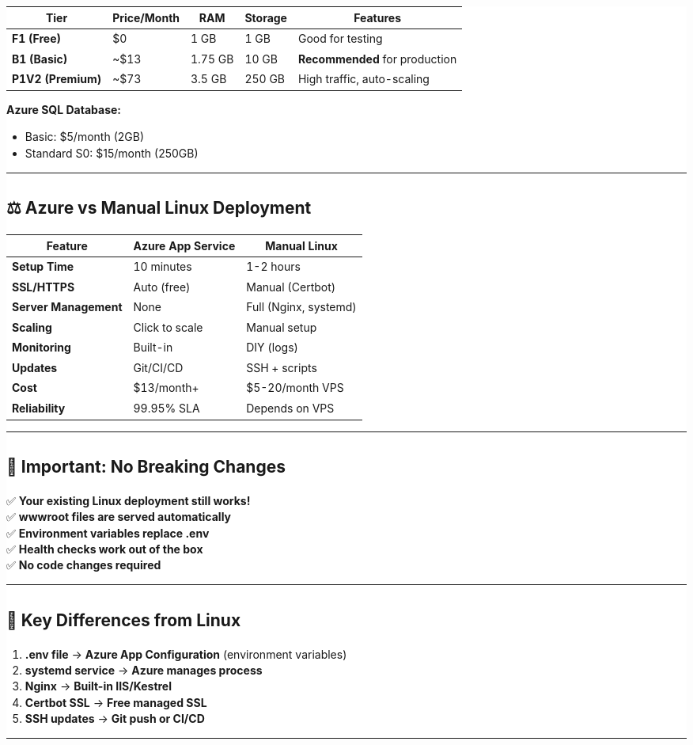 | Tier | Price/Month | RAM | Storage | Features |
|------|-------------|-----|---------|----------|
| **F1 (Free)** | $0 | 1 GB | 1 GB | Good for testing |
| **B1 (Basic)** | ~$13 | 1.75 GB | 10 GB | **Recommended** for production |
| **P1V2 (Premium)** | ~$73 | 3.5 GB | 250 GB | High traffic, auto-scaling |

**Azure SQL Database:**
- Basic: $5/month (2GB)
- Standard S0: $15/month (250GB)

---

## ⚖️ **Azure vs Manual Linux Deployment**

| Feature | Azure App Service | Manual Linux |
|---------|------------------|--------------|
| **Setup Time** | 10 minutes | 1-2 hours |
| **SSL/HTTPS** | Auto (free) | Manual (Certbot) |
| **Server Management** | None | Full (Nginx, systemd) |
| **Scaling** | Click to scale | Manual setup |
| **Monitoring** | Built-in | DIY (logs) |
| **Updates** | Git/CI/CD | SSH + scripts |
| **Cost** | $13/month+ | $5-20/month VPS |
| **Reliability** | 99.95% SLA | Depends on VPS |

---

## 🚨 **Important: No Breaking Changes**

✅ **Your existing Linux deployment still works!**  
✅ **wwwroot files are served automatically**  
✅ **Environment variables replace .env**  
✅ **Health checks work out of the box**  
✅ **No code changes required**

---

## 🔑 **Key Differences from Linux**

1. **.env file** → **Azure App Configuration** (environment variables)
2. **systemd service** → **Azure manages process**
3. **Nginx** → **Built-in IIS/Kestrel**
4. **Certbot SSL** → **Free managed SSL**
5. **SSH updates** → **Git push or CI/CD**

---